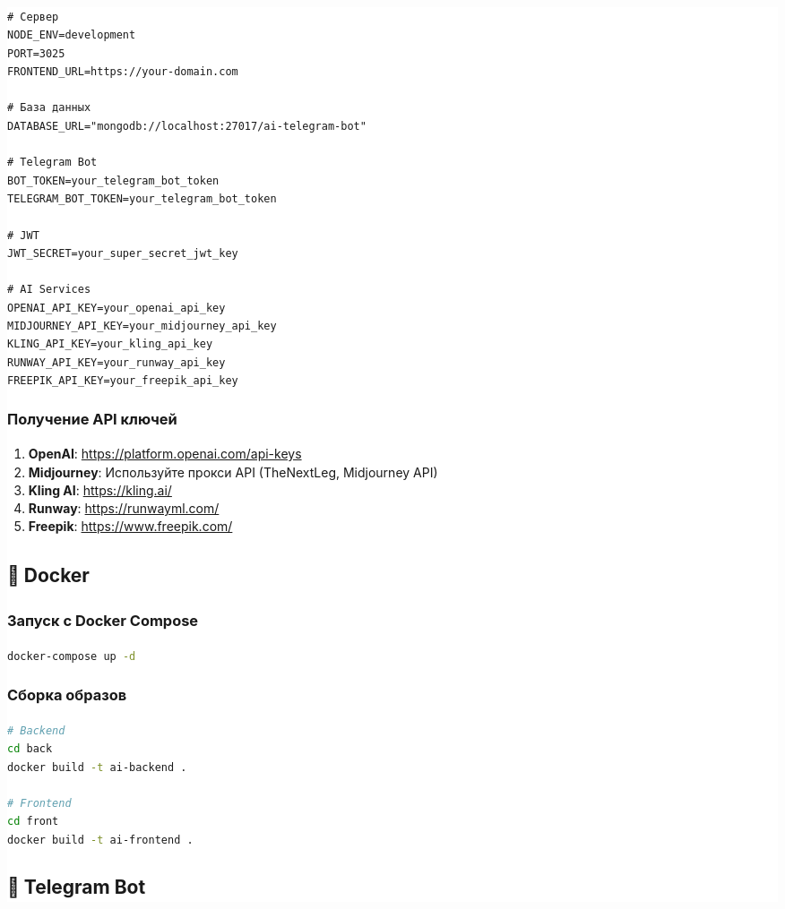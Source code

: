 ```env
# Сервер
NODE_ENV=development
PORT=3025
FRONTEND_URL=https://your-domain.com

# База данных
DATABASE_URL="mongodb://localhost:27017/ai-telegram-bot"

# Telegram Bot
BOT_TOKEN=your_telegram_bot_token
TELEGRAM_BOT_TOKEN=your_telegram_bot_token

# JWT
JWT_SECRET=your_super_secret_jwt_key

# AI Services
OPENAI_API_KEY=your_openai_api_key
MIDJOURNEY_API_KEY=your_midjourney_api_key
KLING_API_KEY=your_kling_api_key
RUNWAY_API_KEY=your_runway_api_key
FREEPIK_API_KEY=your_freepik_api_key
```

### Получение API ключей

1. **OpenAI**: https://platform.openai.com/api-keys
2. **Midjourney**: Используйте прокси API (TheNextLeg, Midjourney API)
3. **Kling AI**: https://kling.ai/
4. **Runway**: https://runwayml.com/
5. **Freepik**: https://www.freepik.com/

## 🐳 Docker

### Запуск с Docker Compose

```bash
docker-compose up -d
```

### Сборка образов

```bash
# Backend
cd back
docker build -t ai-backend .

# Frontend
cd front
docker build -t ai-frontend .
```

## 📱 Telegram Bot
